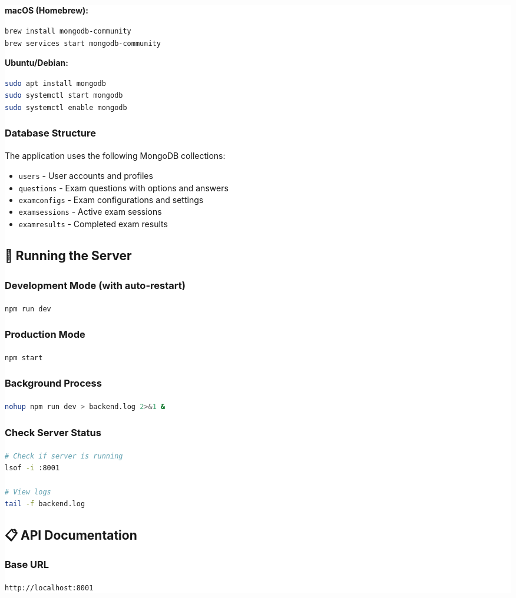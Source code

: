 **macOS (Homebrew):**
```bash
brew install mongodb-community
brew services start mongodb-community
```

**Ubuntu/Debian:**
```bash
sudo apt install mongodb
sudo systemctl start mongodb
sudo systemctl enable mongodb
```

### Database Structure

The application uses the following MongoDB collections:
- `users` - User accounts and profiles
- `questions` - Exam questions with options and answers
- `examconfigs` - Exam configurations and settings
- `examsessions` - Active exam sessions
- `examresults` - Completed exam results

## 🚀 Running the Server

### Development Mode (with auto-restart)
```bash
npm run dev
```

### Production Mode
```bash
npm start
```

### Background Process
```bash
nohup npm run dev > backend.log 2>&1 &
```

### Check Server Status
```bash
# Check if server is running
lsof -i :8001

# View logs
tail -f backend.log
```

## 📋 API Documentation

### Base URL
```
http://localhost:8001
```
